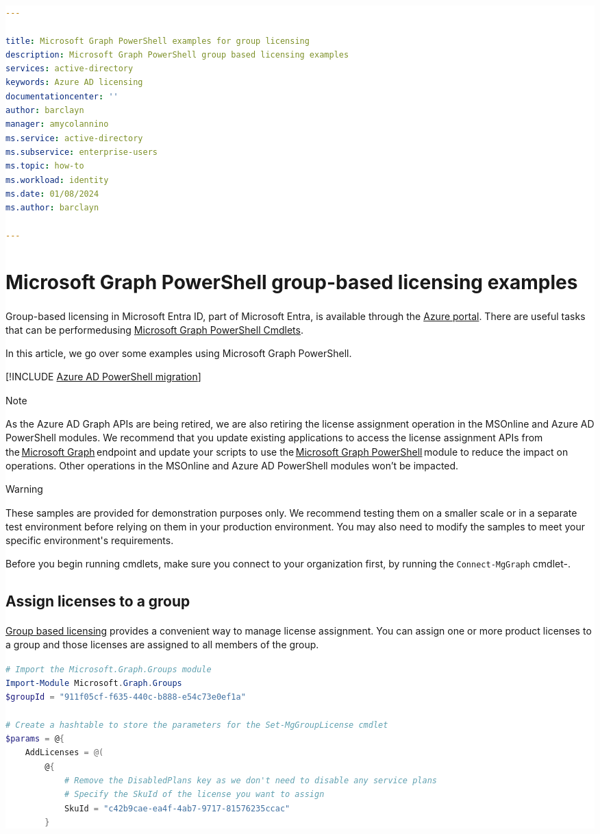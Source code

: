 ```yaml
---

title: Microsoft Graph PowerShell examples for group licensing
description: Microsoft Graph PowerShell group based licensing examples
services: active-directory
keywords: Azure AD licensing
documentationcenter: ''
author: barclayn
manager: amycolannino
ms.service: active-directory
ms.subservice: enterprise-users
ms.topic: how-to
ms.workload: identity
ms.date: 01/08/2024
ms.author: barclayn

---
```


# Microsoft Graph PowerShell group-based licensing examples

Group-based licensing in Microsoft Entra ID, part of Microsoft Entra, is available through the [Azure portal](https://portal.azure.com). There are useful tasks that can be performedusing [Microsoft Graph PowerShell Cmdlets](/powershell/microsoftgraph/get-started). 

In this article, we go over some examples using Microsoft Graph PowerShell.

[!INCLUDE [Azure AD PowerShell migration](../../includes/aad-powershell-migration-include.md)]

> [!NOTE]
> As the Azure AD Graph APIs are being retired, we are also retiring the license assignment operation in the MSOnline and Azure AD PowerShell modules. We recommend that you update existing applications to access the license assignment APIs from the [Microsoft Graph](/graph/api/user-assignlicense) endpoint and update your scripts to use the [Microsoft Graph PowerShell](/powershell/microsoftgraph/migration-steps) module to reduce the impact on operations. Other operations in the MSOnline and Azure AD PowerShell modules won’t be impacted. 

> [!WARNING]
> These samples are provided for demonstration purposes only. We recommend testing them on a smaller scale or in a separate test environment before relying on them in your production environment. You may also need to modify the samples to meet your specific environment's requirements.

Before you begin running cmdlets, make sure you connect to your organization first, by running the `Connect-MgGraph` cmdlet-.

## Assign licenses to a group

[Group based licensing](~/fundamentals/concept-group-based-licensing.md) provides a convenient way to manage license assignment. You can assign one or more product licenses to a group and those licenses are assigned to all members of the group.

```powershell
# Import the Microsoft.Graph.Groups module
Import-Module Microsoft.Graph.Groups
$groupId = "911f05cf-f635-440c-b888-e54c73e0ef1a"

# Create a hashtable to store the parameters for the Set-MgGroupLicense cmdlet
$params = @{
    AddLicenses = @(
        @{
            # Remove the DisabledPlans key as we don't need to disable any service plans
            # Specify the SkuId of the license you want to assign
            SkuId = "c42b9cae-ea4f-4ab7-9717-81576235ccac"
        }
```